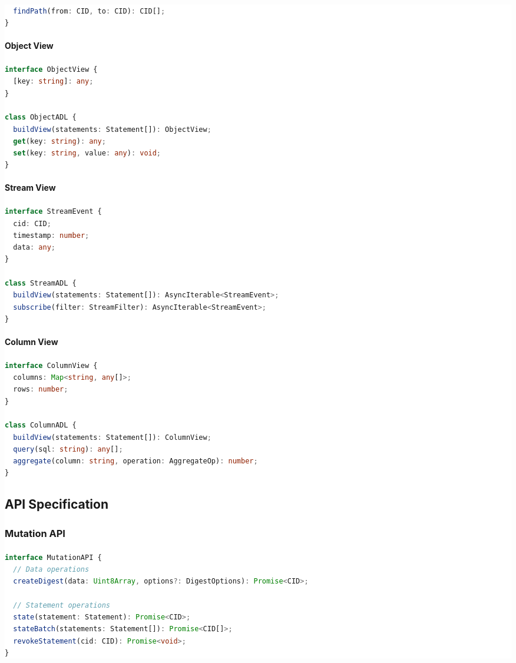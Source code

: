 ```typescript
  findPath(from: CID, to: CID): CID[];
}
```

#### Object View
```typescript
interface ObjectView {
  [key: string]: any;
}

class ObjectADL {
  buildView(statements: Statement[]): ObjectView;
  get(key: string): any;
  set(key: string, value: any): void;
}
```

#### Stream View
```typescript
interface StreamEvent {
  cid: CID;
  timestamp: number;
  data: any;
}

class StreamADL {
  buildView(statements: Statement[]): AsyncIterable<StreamEvent>;
  subscribe(filter: StreamFilter): AsyncIterable<StreamEvent>;
}
```

#### Column View
```typescript
interface ColumnView {
  columns: Map<string, any[]>;
  rows: number;
}

class ColumnADL {
  buildView(statements: Statement[]): ColumnView;
  query(sql: string): any[];
  aggregate(column: string, operation: AggregateOp): number;
}
```

## API Specification

### Mutation API

```typescript
interface MutationAPI {
  // Data operations
  createDigest(data: Uint8Array, options?: DigestOptions): Promise<CID>;
  
  // Statement operations
  state(statement: Statement): Promise<CID>;
  stateBatch(statements: Statement[]): Promise<CID[]>;
  revokeStatement(cid: CID): Promise<void>;
}
```
